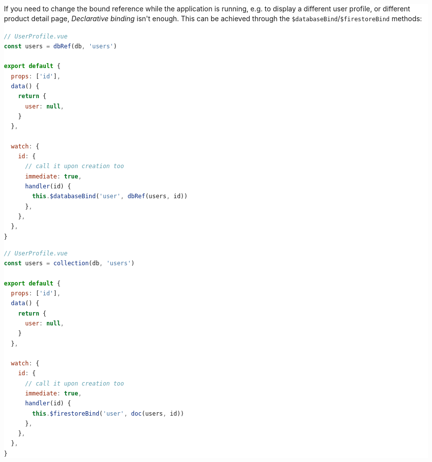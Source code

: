 If you need to change the bound reference while the application is running, e.g. to display a different user profile, or different product detail page, _Declarative binding_ isn't enough. This can be achieved through the `$databaseBind`/`$firestoreBind` methods:

<FirebaseExample>

```js
// UserProfile.vue
const users = dbRef(db, 'users')

export default {
  props: ['id'],
  data() {
    return {
      user: null,
    }
  },

  watch: {
    id: {
      // call it upon creation too
      immediate: true,
      handler(id) {
        this.$databaseBind('user', dbRef(users, id))
      },
    },
  },
}
```

```js
// UserProfile.vue
const users = collection(db, 'users')

export default {
  props: ['id'],
  data() {
    return {
      user: null,
    }
  },

  watch: {
    id: {
      // call it upon creation too
      immediate: true,
      handler(id) {
        this.$firestoreBind('user', doc(users, id))
      },
    },
  },
}
```
